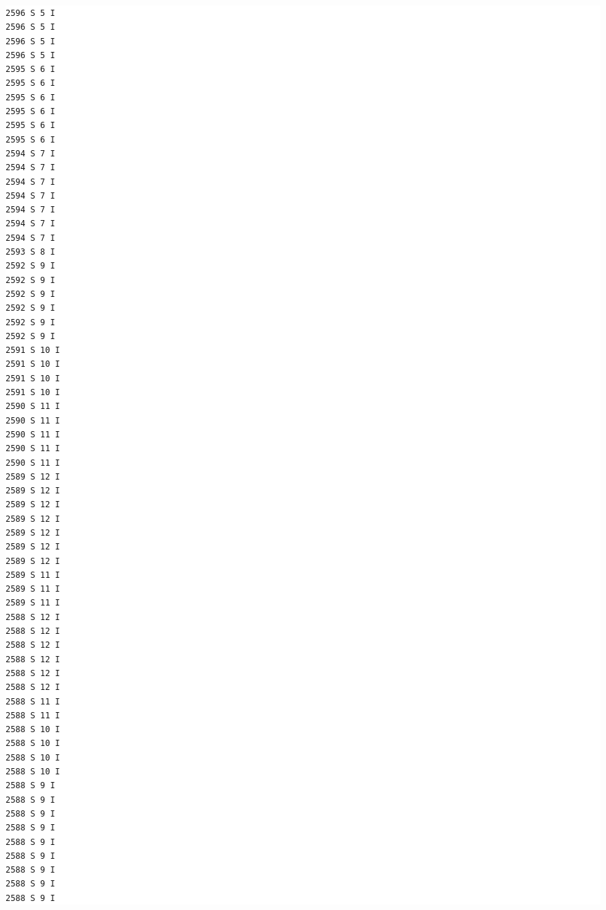     2596 S 5 I
    2596 S 5 I
    2596 S 5 I
    2596 S 5 I
    2595 S 6 I
    2595 S 6 I
    2595 S 6 I
    2595 S 6 I
    2595 S 6 I
    2595 S 6 I
    2594 S 7 I
    2594 S 7 I
    2594 S 7 I
    2594 S 7 I
    2594 S 7 I
    2594 S 7 I
    2594 S 7 I
    2593 S 8 I
    2592 S 9 I
    2592 S 9 I
    2592 S 9 I
    2592 S 9 I
    2592 S 9 I
    2592 S 9 I
    2591 S 10 I
    2591 S 10 I
    2591 S 10 I
    2591 S 10 I
    2590 S 11 I
    2590 S 11 I
    2590 S 11 I
    2590 S 11 I
    2590 S 11 I
    2589 S 12 I
    2589 S 12 I
    2589 S 12 I
    2589 S 12 I
    2589 S 12 I
    2589 S 12 I
    2589 S 12 I
    2589 S 11 I
    2589 S 11 I
    2589 S 11 I
    2588 S 12 I
    2588 S 12 I
    2588 S 12 I
    2588 S 12 I
    2588 S 12 I
    2588 S 12 I
    2588 S 11 I
    2588 S 11 I
    2588 S 10 I
    2588 S 10 I
    2588 S 10 I
    2588 S 10 I
    2588 S 9 I
    2588 S 9 I
    2588 S 9 I
    2588 S 9 I
    2588 S 9 I
    2588 S 9 I
    2588 S 9 I
    2588 S 9 I
    2588 S 9 I